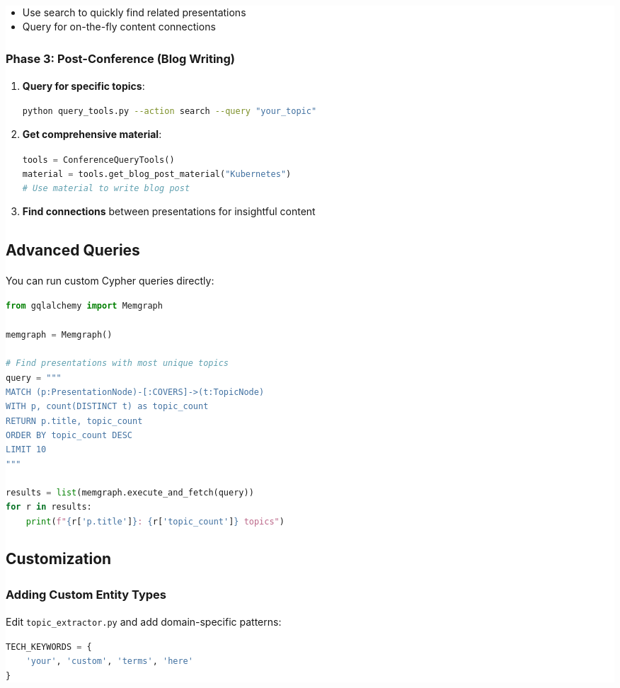 - Use search to quickly find related presentations
- Query for on-the-fly content connections

### Phase 3: Post-Conference (Blog Writing)

1. **Query for specific topics**:
   ```bash
   python query_tools.py --action search --query "your_topic"
   ```

2. **Get comprehensive material**:
   ```python
   tools = ConferenceQueryTools()
   material = tools.get_blog_post_material("Kubernetes")
   # Use material to write blog post
   ```

3. **Find connections** between presentations for insightful content

## Advanced Queries

You can run custom Cypher queries directly:

```python
from gqlalchemy import Memgraph

memgraph = Memgraph()

# Find presentations with most unique topics
query = """
MATCH (p:PresentationNode)-[:COVERS]->(t:TopicNode)
WITH p, count(DISTINCT t) as topic_count
RETURN p.title, topic_count
ORDER BY topic_count DESC
LIMIT 10
"""

results = list(memgraph.execute_and_fetch(query))
for r in results:
    print(f"{r['p.title']}: {r['topic_count']} topics")
```

## Customization

### Adding Custom Entity Types

Edit `topic_extractor.py` and add domain-specific patterns:

```python
TECH_KEYWORDS = {
    'your', 'custom', 'terms', 'here'
}
```
